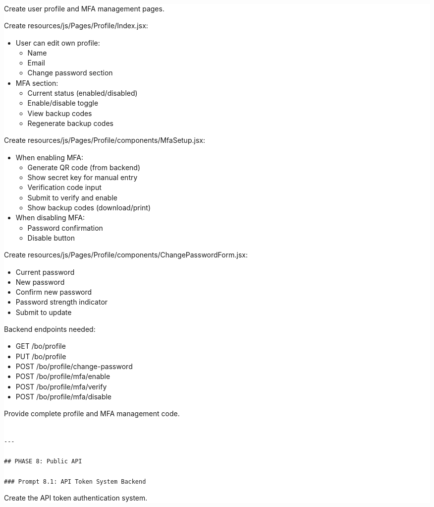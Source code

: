 Create user profile and MFA management pages.

Create resources/js/Pages/Profile/Index.jsx:

- User can edit own profile:
    - Name
    - Email
    - Change password section
- MFA section:
    - Current status (enabled/disabled)
    - Enable/disable toggle
    - View backup codes
    - Regenerate backup codes

Create resources/js/Pages/Profile/components/MfaSetup.jsx:

- When enabling MFA:
    - Generate QR code (from backend)
    - Show secret key for manual entry
    - Verification code input
    - Submit to verify and enable
    - Show backup codes (download/print)
- When disabling MFA:
    - Password confirmation
    - Disable button

Create resources/js/Pages/Profile/components/ChangePasswordForm.jsx:

- Current password
- New password
- Confirm new password
- Password strength indicator
- Submit to update

Backend endpoints needed:

- GET /bo/profile
- PUT /bo/profile
- POST /bo/profile/change-password
- POST /bo/profile/mfa/enable
- POST /bo/profile/mfa/verify
- POST /bo/profile/mfa/disable

Provide complete profile and MFA management code.

```

---

## PHASE 8: Public API

### Prompt 8.1: API Token System Backend

```

Create the API token authentication system.
